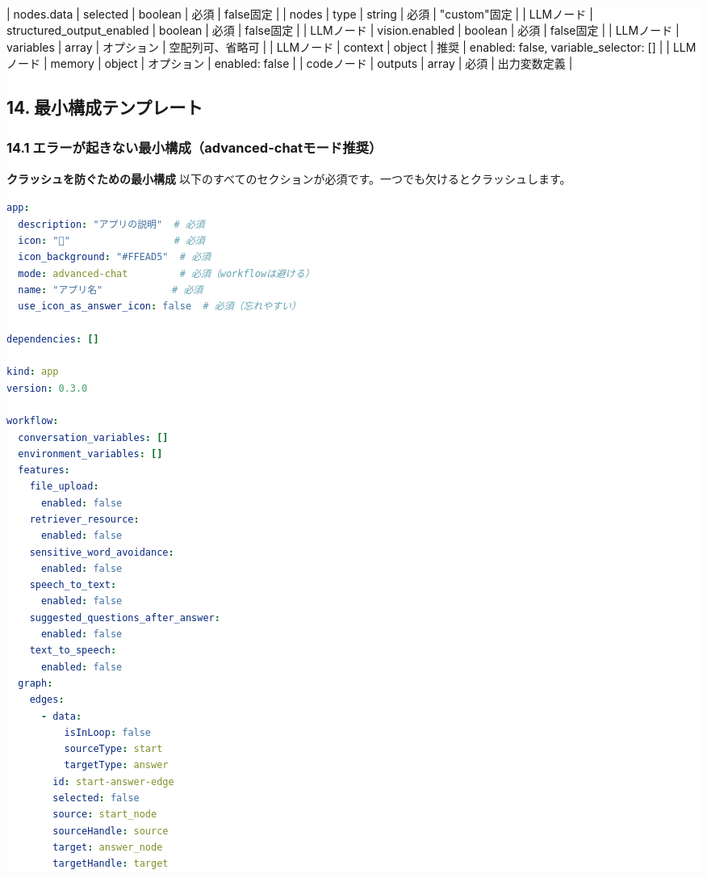 | nodes.data | selected | boolean | 必須 | false固定 |
| nodes | type | string | 必須 | "custom"固定 |
| LLMノード | structured_output_enabled | boolean | 必須 | false固定 |
| LLMノード | vision.enabled | boolean | 必須 | false固定 |
| LLMノード | variables | array | オプション | 空配列可、省略可 |
| LLMノード | context | object | 推奨 | enabled: false, variable_selector: [] |
| LLMノード | memory | object | オプション | enabled: false |
| codeノード | outputs | array | 必須 | 出力変数定義 |

## 14. 最小構成テンプレート

### 14.1 エラーが起きない最小構成（advanced-chatモード推奨）

**クラッシュを防ぐための最小構成**
以下のすべてのセクションが必須です。一つでも欠けるとクラッシュします。

```yaml
app:
  description: "アプリの説明"  # 必須
  icon: "🤖"                  # 必須
  icon_background: "#FFEAD5"  # 必須
  mode: advanced-chat         # 必須（workflowは避ける）
  name: "アプリ名"            # 必須
  use_icon_as_answer_icon: false  # 必須（忘れやすい）
  
dependencies: []

kind: app
version: 0.3.0

workflow:
  conversation_variables: []
  environment_variables: []
  features:
    file_upload:
      enabled: false
    retriever_resource:
      enabled: false
    sensitive_word_avoidance:
      enabled: false
    speech_to_text:
      enabled: false
    suggested_questions_after_answer:
      enabled: false
    text_to_speech:
      enabled: false
  graph:
    edges:
      - data:
          isInLoop: false
          sourceType: start
          targetType: answer
        id: start-answer-edge
        selected: false
        source: start_node
        sourceHandle: source
        target: answer_node
        targetHandle: target
```